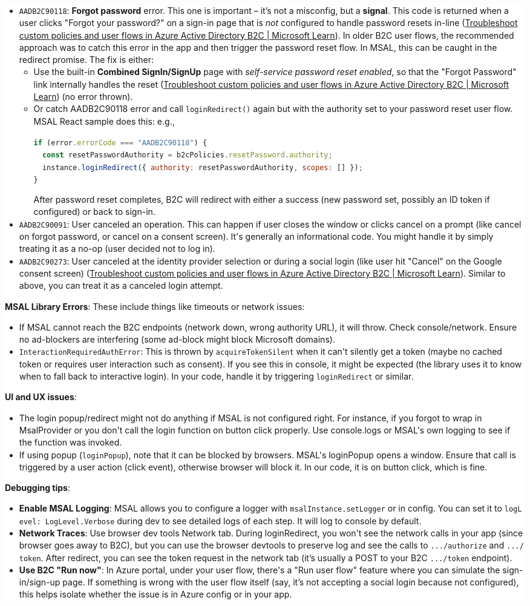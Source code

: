 - `AADB2C90118`: **Forgot password** error. This one is important – it’s not a misconfig, but a **signal**. This code is returned when a user clicks "Forgot your password?" on a sign-in page that is _not_ configured to handle password resets in-line ([Troubleshoot custom policies and user flows in Azure Active Directory B2C | Microsoft Learn](https://learn.microsoft.com/en-us/azure/active-directory-b2c/troubleshoot#:~:text=Password%20reset%20error)). In older B2C user flows, the recommended approach was to catch this error in the app and then trigger the password reset flow. In MSAL, this can be caught in the redirect promise. The fix is either:
  - Use the built-in **Combined SignIn/SignUp** page with _self-service password reset enabled_, so that the "Forgot Password" link internally handles the reset ([Troubleshoot custom policies and user flows in Azure Active Directory B2C | Microsoft Learn](https://learn.microsoft.com/en-us/azure/active-directory-b2c/troubleshoot#:~:text=Password%20reset%20error)) (no error thrown).
  - Or catch AADB2C90118 error and call `loginRedirect()` again but with the authority set to your password reset user flow. MSAL React sample does this: e.g.,
    ```js
    if (error.errorCode === "AADB2C90118") {
      const resetPasswordAuthority = b2cPolicies.resetPassword.authority;
      instance.loginRedirect({ authority: resetPasswordAuthority, scopes: [] });
    }
    ```
    After password reset completes, B2C will redirect with either a success (new password set, possibly an ID token if configured) or back to sign-in.
- `AADB2C90091`: User canceled an operation. This can happen if user closes the window or clicks cancel on a prompt (like cancel on forgot password, or cancel on a consent screen). It's generally an informational code. You might handle it by simply treating it as a no-op (user decided not to log in).
- `AADB2C90273`: User canceled at the identity provider selection or during a social login (like user hit "Cancel" on the Google consent screen) ([Troubleshoot custom policies and user flows in Azure Active Directory B2C | Microsoft Learn](https://learn.microsoft.com/en-us/azure/active-directory-b2c/troubleshoot#:~:text=completes,7%20error%20codes%20Azure%20Active)). Similar to above, you can treat it as a canceled login attempt.

**MSAL Library Errors**: These include things like timeouts or network issues:

- If MSAL cannot reach the B2C endpoints (network down, wrong authority URL), it will throw. Check console/network. Ensure no ad-blockers are interfering (some ad-block might block Microsoft domains).
- `InteractionRequiredAuthError`: This is thrown by `acquireTokenSilent` when it can't silently get a token (maybe no cached token or requires user interaction such as consent). If you see this in console, it might be expected (the library uses it to know when to fall back to interactive login). In your code, handle it by triggering `loginRedirect` or similar.

**UI and UX issues**:

- The login popup/redirect might not do anything if MSAL is not configured right. For instance, if you forgot to wrap in MsalProvider or you don't call the login function on button click properly. Use console.logs or MSAL's own logging to see if the function was invoked.
- If using popup (`loginPopup`), note that it can be blocked by browsers. MSAL's loginPopup opens a window. Ensure that call is triggered by a user action (click event), otherwise browser will block it. In our code, it is on button click, which is fine.

**Debugging tips**:

- **Enable MSAL Logging**: MSAL allows you to configure a logger with `msalInstance.setLogger` or in config. You can set it to `logLevel: LogLevel.Verbose` during dev to see detailed logs of each step. It will log to console by default.
- **Network Traces**: Use browser dev tools Network tab. During loginRedirect, you won't see the network calls in your app (since browser goes away to B2C), but you can use the browser devtools to preserve log and see the calls to `.../authorize` and `.../token`. After redirect, you can see the token request in the network tab (it’s usually a POST to your B2C `.../token` endpoint).
- **Use B2C "Run now"**: In Azure portal, under your user flow, there's a "Run user flow" feature where you can simulate the sign-in/sign-up page. If something is wrong with the user flow itself (say, it’s not accepting a social login because not configured), this helps isolate whether the issue is in Azure config or in your app.